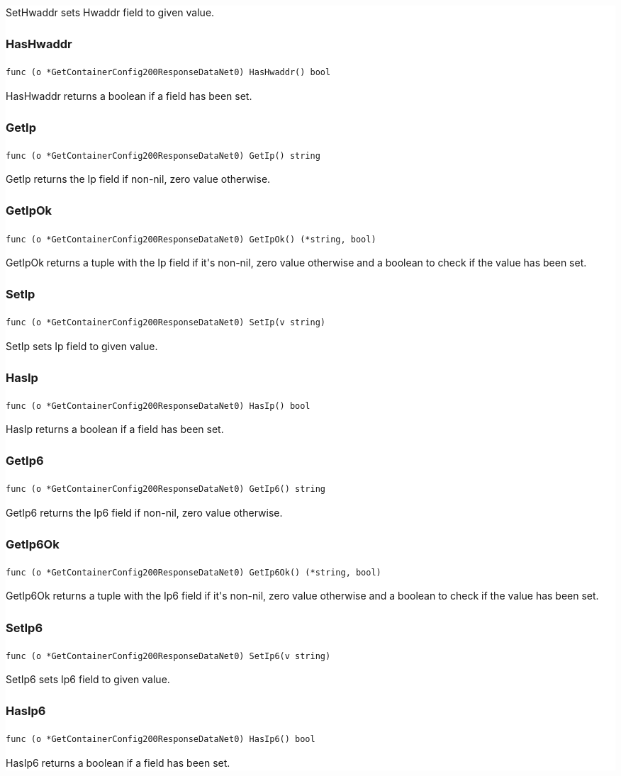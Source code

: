 SetHwaddr sets Hwaddr field to given value.

### HasHwaddr

`func (o *GetContainerConfig200ResponseDataNet0) HasHwaddr() bool`

HasHwaddr returns a boolean if a field has been set.

### GetIp

`func (o *GetContainerConfig200ResponseDataNet0) GetIp() string`

GetIp returns the Ip field if non-nil, zero value otherwise.

### GetIpOk

`func (o *GetContainerConfig200ResponseDataNet0) GetIpOk() (*string, bool)`

GetIpOk returns a tuple with the Ip field if it's non-nil, zero value otherwise
and a boolean to check if the value has been set.

### SetIp

`func (o *GetContainerConfig200ResponseDataNet0) SetIp(v string)`

SetIp sets Ip field to given value.

### HasIp

`func (o *GetContainerConfig200ResponseDataNet0) HasIp() bool`

HasIp returns a boolean if a field has been set.

### GetIp6

`func (o *GetContainerConfig200ResponseDataNet0) GetIp6() string`

GetIp6 returns the Ip6 field if non-nil, zero value otherwise.

### GetIp6Ok

`func (o *GetContainerConfig200ResponseDataNet0) GetIp6Ok() (*string, bool)`

GetIp6Ok returns a tuple with the Ip6 field if it's non-nil, zero value otherwise
and a boolean to check if the value has been set.

### SetIp6

`func (o *GetContainerConfig200ResponseDataNet0) SetIp6(v string)`

SetIp6 sets Ip6 field to given value.

### HasIp6

`func (o *GetContainerConfig200ResponseDataNet0) HasIp6() bool`

HasIp6 returns a boolean if a field has been set.
